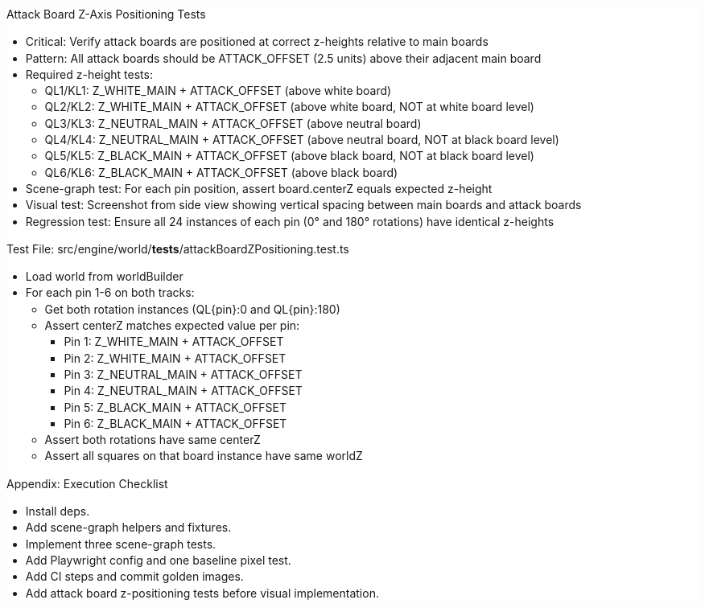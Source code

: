 Attack Board Z-Axis Positioning Tests
- Critical: Verify attack boards are positioned at correct z-heights relative to main boards
- Pattern: All attack boards should be ATTACK_OFFSET (2.5 units) above their adjacent main board
- Required z-height tests:
  - QL1/KL1: Z_WHITE_MAIN + ATTACK_OFFSET (above white board)
  - QL2/KL2: Z_WHITE_MAIN + ATTACK_OFFSET (above white board, NOT at white board level)
  - QL3/KL3: Z_NEUTRAL_MAIN + ATTACK_OFFSET (above neutral board)
  - QL4/KL4: Z_NEUTRAL_MAIN + ATTACK_OFFSET (above neutral board, NOT at black board level)
  - QL5/KL5: Z_BLACK_MAIN + ATTACK_OFFSET (above black board, NOT at black board level)
  - QL6/KL6: Z_BLACK_MAIN + ATTACK_OFFSET (above black board)
- Scene-graph test: For each pin position, assert board.centerZ equals expected z-height
- Visual test: Screenshot from side view showing vertical spacing between main boards and attack boards
- Regression test: Ensure all 24 instances of each pin (0° and 180° rotations) have identical z-heights

Test File: src/engine/world/__tests__/attackBoardZPositioning.test.ts
- Load world from worldBuilder
- For each pin 1-6 on both tracks:
  - Get both rotation instances (QL{pin}:0 and QL{pin}:180)
  - Assert centerZ matches expected value per pin:
    - Pin 1: Z_WHITE_MAIN + ATTACK_OFFSET
    - Pin 2: Z_WHITE_MAIN + ATTACK_OFFSET
    - Pin 3: Z_NEUTRAL_MAIN + ATTACK_OFFSET
    - Pin 4: Z_NEUTRAL_MAIN + ATTACK_OFFSET
    - Pin 5: Z_BLACK_MAIN + ATTACK_OFFSET
    - Pin 6: Z_BLACK_MAIN + ATTACK_OFFSET
  - Assert both rotations have same centerZ
  - Assert all squares on that board instance have same worldZ

Appendix: Execution Checklist
- Install deps.
- Add scene-graph helpers and fixtures.
- Implement three scene-graph tests.
- Add Playwright config and one baseline pixel test.
- Add CI steps and commit golden images.
- Add attack board z-positioning tests before visual implementation.
